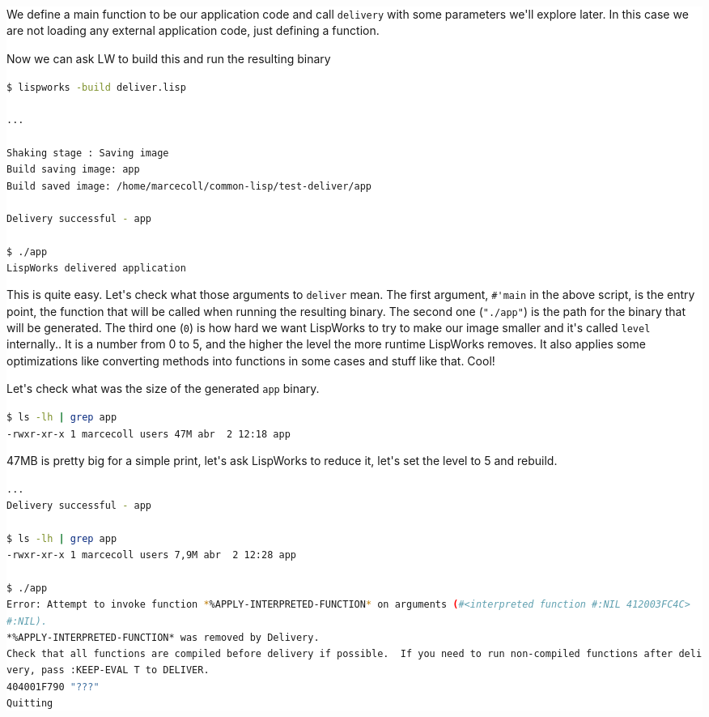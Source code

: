 We define a main function to be our application code and call
`delivery` with some parameters we'll explore later. In this case we
are not loading any external application code, just defining a
function.

Now we can ask LW to build this and run the resulting binary

```sh
$ lispworks -build deliver.lisp

...

Shaking stage : Saving image
Build saving image: app
Build saved image: /home/marcecoll/common-lisp/test-deliver/app

Delivery successful - app

$ ./app
LispWorks delivered application
```

This is quite easy. Let's check what those arguments to `deliver`
mean. The first argument, `#'main` in the above script, is the entry
point, the function that will be called when running the resulting
binary. The second one (`"./app"`) is the path for the binary that
will be generated. The third one (`0`) is how hard we want LispWorks
to try to make our image smaller and it's called `level`
internally.. It is a number from 0 to 5, and the higher the level the
more runtime LispWorks removes. It also applies some optimizations
like converting methods into functions in some cases and stuff like
that. Cool!

Let's check what was the size of the generated `app` binary.

```sh
$ ls -lh | grep app
-rwxr-xr-x 1 marcecoll users 47M abr  2 12:18 app
```

47MB is pretty big for a simple print, let's ask LispWorks to reduce
it, let's set the level to 5 and rebuild.

```sh
...
Delivery successful - app

$ ls -lh | grep app
-rwxr-xr-x 1 marcecoll users 7,9M abr  2 12:28 app

$ ./app
Error: Attempt to invoke function *%APPLY-INTERPRETED-FUNCTION* on arguments (#<interpreted function #:NIL 412003FC4C> #:NIL).
*%APPLY-INTERPRETED-FUNCTION* was removed by Delivery.
Check that all functions are compiled before delivery if possible.  If you need to run non-compiled functions after delivery, pass :KEEP-EVAL T to DELIVER.
404001F790 "???"
Quitting
```
